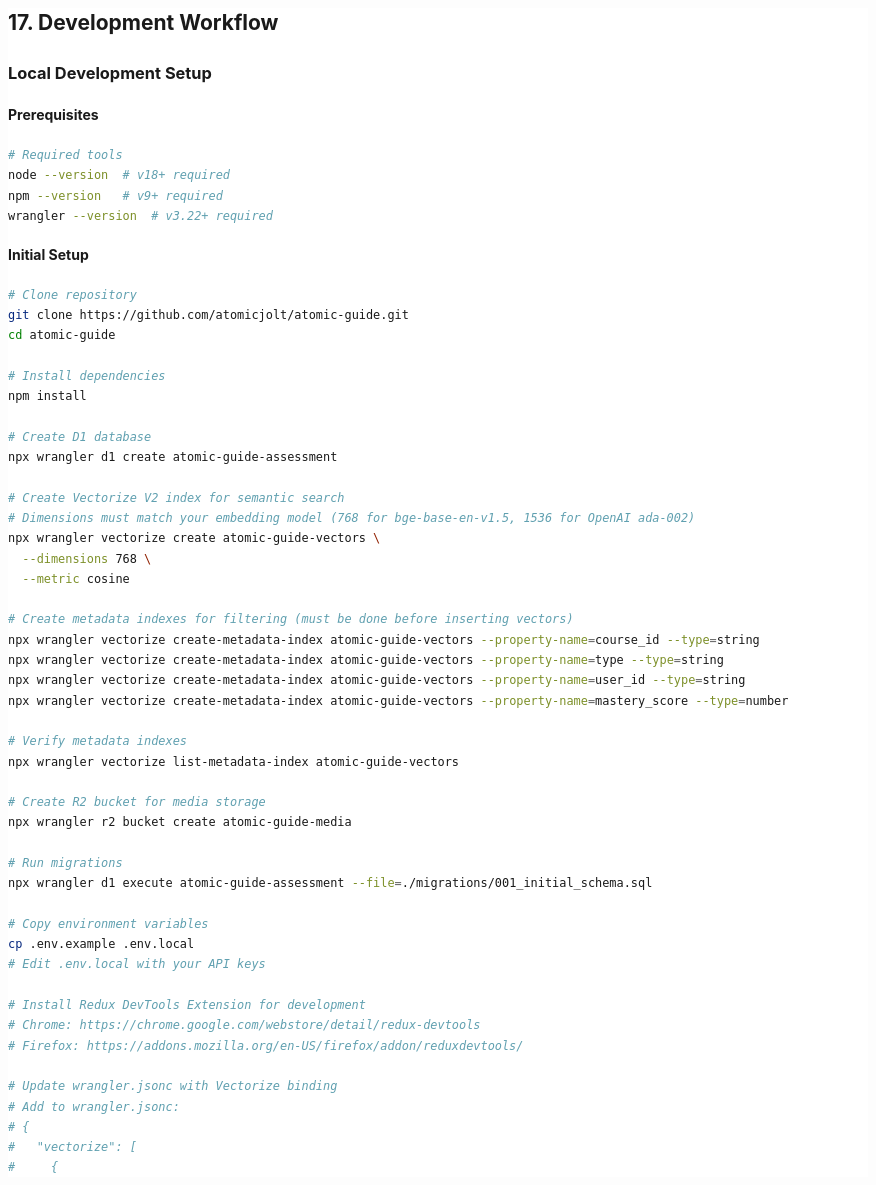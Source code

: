 ## 17. Development Workflow

### Local Development Setup

#### Prerequisites

```bash
# Required tools
node --version  # v18+ required
npm --version   # v9+ required
wrangler --version  # v3.22+ required
```

#### Initial Setup

```bash
# Clone repository
git clone https://github.com/atomicjolt/atomic-guide.git
cd atomic-guide

# Install dependencies
npm install

# Create D1 database
npx wrangler d1 create atomic-guide-assessment

# Create Vectorize V2 index for semantic search
# Dimensions must match your embedding model (768 for bge-base-en-v1.5, 1536 for OpenAI ada-002)
npx wrangler vectorize create atomic-guide-vectors \
  --dimensions 768 \
  --metric cosine

# Create metadata indexes for filtering (must be done before inserting vectors)
npx wrangler vectorize create-metadata-index atomic-guide-vectors --property-name=course_id --type=string
npx wrangler vectorize create-metadata-index atomic-guide-vectors --property-name=type --type=string
npx wrangler vectorize create-metadata-index atomic-guide-vectors --property-name=user_id --type=string
npx wrangler vectorize create-metadata-index atomic-guide-vectors --property-name=mastery_score --type=number

# Verify metadata indexes
npx wrangler vectorize list-metadata-index atomic-guide-vectors

# Create R2 bucket for media storage
npx wrangler r2 bucket create atomic-guide-media

# Run migrations
npx wrangler d1 execute atomic-guide-assessment --file=./migrations/001_initial_schema.sql

# Copy environment variables
cp .env.example .env.local
# Edit .env.local with your API keys

# Install Redux DevTools Extension for development
# Chrome: https://chrome.google.com/webstore/detail/redux-devtools
# Firefox: https://addons.mozilla.org/en-US/firefox/addon/reduxdevtools/

# Update wrangler.jsonc with Vectorize binding
# Add to wrangler.jsonc:
# {
#   "vectorize": [
#     {
```